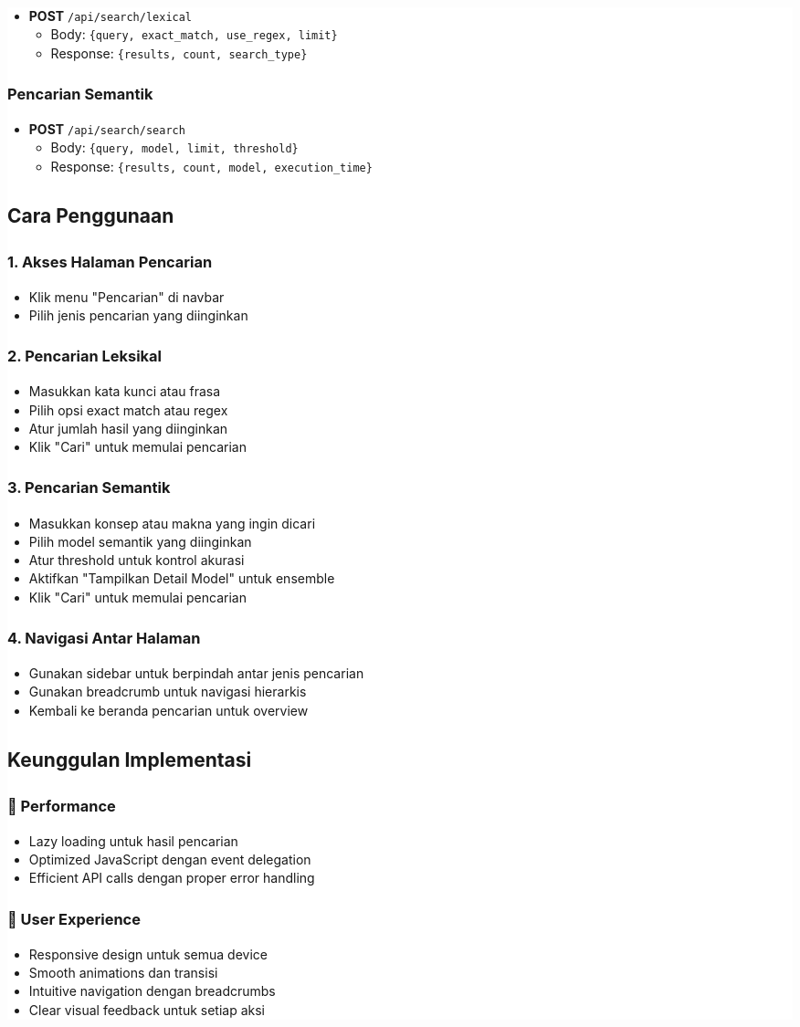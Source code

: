 - **POST** `/api/search/lexical`
  - Body: `{query, exact_match, use_regex, limit}`
  - Response: `{results, count, search_type}`

### Pencarian Semantik

- **POST** `/api/search/search`
  - Body: `{query, model, limit, threshold}`
  - Response: `{results, count, model, execution_time}`

## Cara Penggunaan

### 1. Akses Halaman Pencarian

- Klik menu "Pencarian" di navbar
- Pilih jenis pencarian yang diinginkan

### 2. Pencarian Leksikal

- Masukkan kata kunci atau frasa
- Pilih opsi exact match atau regex
- Atur jumlah hasil yang diinginkan
- Klik "Cari" untuk memulai pencarian

### 3. Pencarian Semantik

- Masukkan konsep atau makna yang ingin dicari
- Pilih model semantik yang diinginkan
- Atur threshold untuk kontrol akurasi
- Aktifkan "Tampilkan Detail Model" untuk ensemble
- Klik "Cari" untuk memulai pencarian

### 4. Navigasi Antar Halaman

- Gunakan sidebar untuk berpindah antar jenis pencarian
- Gunakan breadcrumb untuk navigasi hierarkis
- Kembali ke beranda pencarian untuk overview

## Keunggulan Implementasi

### 🚀 Performance

- Lazy loading untuk hasil pencarian
- Optimized JavaScript dengan event delegation
- Efficient API calls dengan proper error handling

### 🎨 User Experience

- Responsive design untuk semua device
- Smooth animations dan transisi
- Intuitive navigation dengan breadcrumbs
- Clear visual feedback untuk setiap aksi
